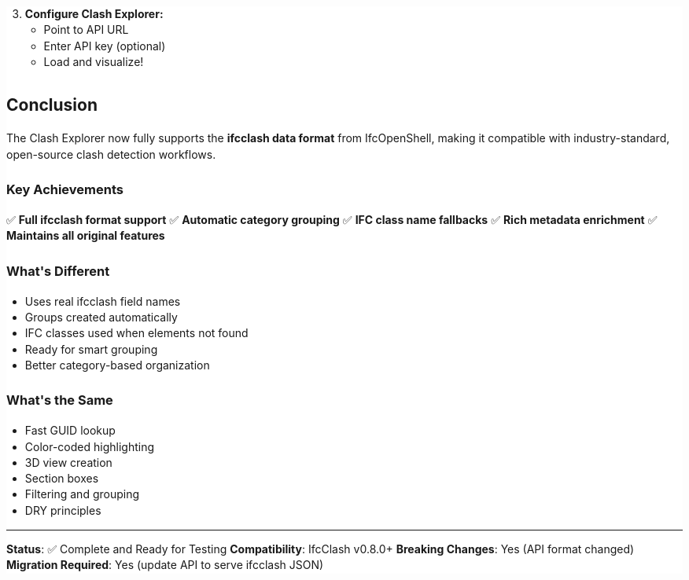3. **Configure Clash Explorer:**
   - Point to API URL
   - Enter API key (optional)
   - Load and visualize!

## Conclusion

The Clash Explorer now fully supports the **ifcclash data format** from IfcOpenShell, making it compatible with industry-standard, open-source clash detection workflows.

### Key Achievements
✅ **Full ifcclash format support**
✅ **Automatic category grouping**
✅ **IFC class name fallbacks**
✅ **Rich metadata enrichment**
✅ **Maintains all original features**

### What's Different
- Uses real ifcclash field names
- Groups created automatically
- IFC classes used when elements not found
- Ready for smart grouping
- Better category-based organization

### What's the Same
- Fast GUID lookup
- Color-coded highlighting
- 3D view creation
- Section boxes
- Filtering and grouping
- DRY principles

---

**Status**: ✅ Complete and Ready for Testing
**Compatibility**: IfcClash v0.8.0+
**Breaking Changes**: Yes (API format changed)
**Migration Required**: Yes (update API to serve ifcclash JSON)
